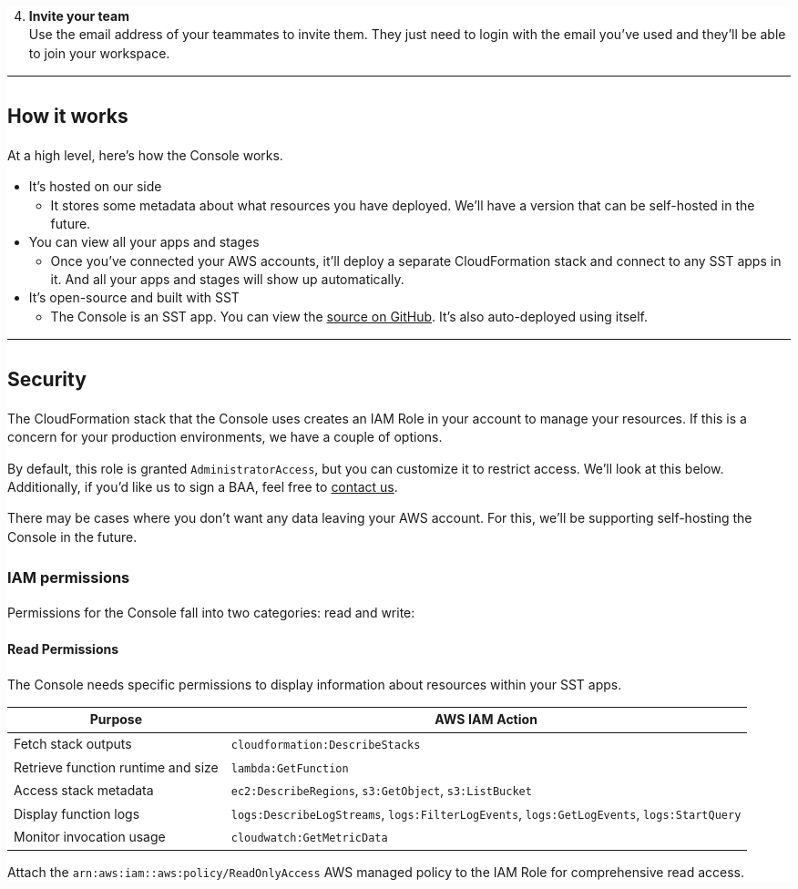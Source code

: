 4. **Invite your team**  
   Use the email address of your teammates to invite them. They just need to login with the email you’ve used and they’ll be able to join your workspace.

---

## How it works

At a high level, here’s how the Console works.

- It’s hosted on our side
  - It stores some metadata about what resources you have deployed. We’ll have a version that can be self-hosted in the future.
- You can view all your apps and stages
  - Once you’ve connected your AWS accounts, it’ll deploy a separate CloudFormation stack and connect to any SST apps in it. And all your apps and stages will show up automatically.
- It’s open-source and built with SST
  - The Console is an SST app. You can view the [source on GitHub](https://github.com/sst/console). It’s also auto-deployed using itself.

---

## Security

The CloudFormation stack that the Console uses creates an IAM Role in your account to manage your resources. If this is a concern for your production environments, we have a couple of options.

By default, this role is granted `AdministratorAccess`, but you can customize it to restrict access. We’ll look at this below. Additionally, if you’d like us to sign a BAA, feel free to [contact us](mailto:hello@sst.dev).

There may be cases where you don’t want any data leaving your AWS account. For this, we’ll be supporting self-hosting the Console in the future.

### IAM permissions

Permissions for the Console fall into two categories: read and write:

#### Read Permissions
The Console needs specific permissions to display information about resources within your SST apps.

| Purpose                                   | AWS IAM Action                          |
|-------------------------------------------|----------------------------------------|
| Fetch stack outputs                        | `cloudformation:DescribeStacks`       |
| Retrieve function runtime and size        | `lambda:GetFunction`                   |
| Access stack metadata                     | `ec2:DescribeRegions`, `s3:GetObject`, `s3:ListBucket` |
| Display function logs                     | `logs:DescribeLogStreams`, `logs:FilterLogEvents`, `logs:GetLogEvents`, `logs:StartQuery` |
| Monitor invocation usage                  | `cloudwatch:GetMetricData`            |

Attach the `arn:aws:iam::aws:policy/ReadOnlyAccess` AWS managed policy to the IAM Role for comprehensive read access.
